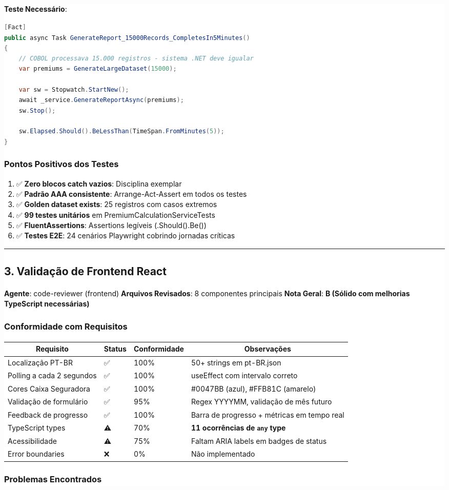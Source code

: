**Teste Necessário**:
```csharp
[Fact]
public async Task GenerateReport_15000Records_CompletesIn5Minutes()
{
    // COBOL processava 15.000 registros - sistema .NET deve igualar
    var premiums = GenerateLargeDataset(15000);

    var sw = Stopwatch.StartNew();
    await _service.GenerateReportAsync(premiums);
    sw.Stop();

    sw.Elapsed.Should().BeLessThan(TimeSpan.FromMinutes(5));
}
```

### Pontos Positivos dos Testes

1. ✅ **Zero blocos catch vazios**: Disciplina exemplar
2. ✅ **Padrão AAA consistente**: Arrange-Act-Assert em todos os testes
3. ✅ **Golden dataset exists**: 25 registros com casos extremos
4. ✅ **99 testes unitários** em PremiumCalculationServiceTests
5. ✅ **FluentAssertions**: Assertions legíveis (.Should().Be())
6. ✅ **Testes E2E**: 24 cenários Playwright cobrindo jornadas críticas

---

## 3. Validação de Frontend React

**Agente**: code-reviewer (frontend)
**Arquivos Revisados**: 8 componentes principais
**Nota Geral**: **B (Sólido com melhorias TypeScript necessárias)**

### Conformidade com Requisitos

| Requisito | Status | Conformidade | Observações |
|-----------|--------|--------------|-------------|
| Localização PT-BR | ✅ | 100% | 50+ strings em pt-BR.json |
| Polling a cada 2 segundos | ✅ | 100% | useEffect com intervalo correto |
| Cores Caixa Seguradora | ✅ | 100% | #0047BB (azul), #FFB81C (amarelo) |
| Validação de formulário | ✅ | 95% | Regex YYYYMM, validação de mês futuro |
| Feedback de progresso | ✅ | 100% | Barra de progresso + métricas em tempo real |
| TypeScript types | ⚠️ | 70% | **11 ocorrências de `any` type** |
| Acessibilidade | ⚠️ | 75% | Faltam ARIA labels em badges de status |
| Error boundaries | ❌ | 0% | Não implementado |

### Problemas Encontrados
